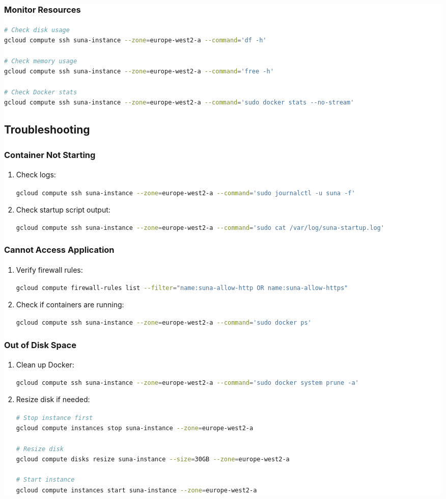 ### Monitor Resources

```bash
# Check disk usage
gcloud compute ssh suna-instance --zone=europe-west2-a --command='df -h'

# Check memory usage
gcloud compute ssh suna-instance --zone=europe-west2-a --command='free -h'

# Check Docker stats
gcloud compute ssh suna-instance --zone=europe-west2-a --command='sudo docker stats --no-stream'
```

## Troubleshooting

### Container Not Starting

1. Check logs:
   ```bash
   gcloud compute ssh suna-instance --zone=europe-west2-a --command='sudo journalctl -u suna -f'
   ```

2. Check startup script output:
   ```bash
   gcloud compute ssh suna-instance --zone=europe-west2-a --command='sudo cat /var/log/suna-startup.log'
   ```

### Cannot Access Application

1. Verify firewall rules:
   ```bash
   gcloud compute firewall-rules list --filter="name:suna-allow-http OR name:suna-allow-https"
   ```

2. Check if containers are running:
   ```bash
   gcloud compute ssh suna-instance --zone=europe-west2-a --command='sudo docker ps'
   ```

### Out of Disk Space

1. Clean up Docker:
   ```bash
   gcloud compute ssh suna-instance --zone=europe-west2-a --command='sudo docker system prune -a'
   ```

2. Resize disk if needed:
   ```bash
   # Stop instance first
   gcloud compute instances stop suna-instance --zone=europe-west2-a
   
   # Resize disk
   gcloud compute disks resize suna-instance --size=30GB --zone=europe-west2-a
   
   # Start instance
   gcloud compute instances start suna-instance --zone=europe-west2-a
   ```
